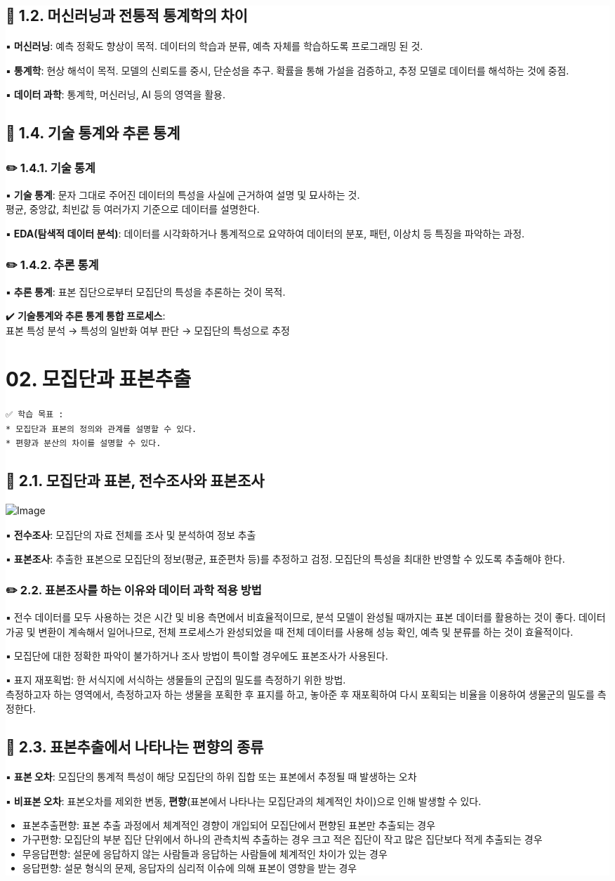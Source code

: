 ## 📍 1.2. 머신러닝과 전통적 통계학의 차이

▪️ **머신러닝**: 예측 정확도 향상이 목적. 데이터의 학습과 분류, 예측 자체를 학습하도록 프로그래밍 된 것.  

▪️ **통계학**: 현상 해석이 목적. 모델의 신뢰도를 중시, 단순성을 추구. 확률을 통해 가설을 검증하고, 추정 모델로 데이터를 해석하는 것에 중점.  

▪️ **데이터 과학**: 통계학, 머신러닝, AI 등의 영역을 활용.

## 📍 1.4. 기술 통계와 추론 통계
### ✏️ 1.4.1. 기술 통계
▪️ **기술 통계**: 문자 그대로 주어진 데이터의 특성을 사실에 근거하여 설명 및 묘사하는 것.  
평균, 중앙값, 최빈값 등 여러가지 기준으로 데이터를 설명한다.

▪️ **EDA(탐색적 데이터 분석)**: 데이터를 시각화하거나 통계적으로 요약하여 데이터의 분포, 패턴, 이상치 등 특징을 파악하는 과정.

### ✏️ 1.4.2. 추론 통계
▪️ **추론 통계**: 표본 집단으로부터 모집단의 특성을 추론하는 것이 목적. 

✔️ **기술통계와 추론 통계 통합 프로세스**:   
표본 특성 분석 → 특성의 일반화 여부 판단 → 모집단의 특성으로 추정


# 02. 모집단과 표본추출

```
✅ 학습 목표 :
* 모집단과 표본의 정의와 관계를 설명할 수 있다.
* 편향과 분산의 차이를 설명할 수 있다.
```
## 📍 2.1. 모집단과 표본, 전수조사와 표본조사

![Image](https://github.com/user-attachments/assets/bb16c5d2-2694-4d01-8762-63c30acde9c7)

▪️ **전수조사**: 모집단의 자료 전체를 조사 및 분석하여 정보 추출

▪️ **표본조사**: 추출한 표본으로 모집단의 정보(평균, 표준편차 등)를 추정하고 검정. 모집단의 특성을 최대한 반영할 수 있도록 추출해야 한다.


### ✏️ 2.2. 표본조사를 하는 이유와 데이터 과학 적용 방법
▪️ 전수 데이터를 모두 사용하는 것은 시간 및 비용 측면에서 비효율적이므로, 분석 모델이 완성될 때까지는 표본 데이터를 활용하는 것이 좋다. 데이터 가공 및 변환이 계속해서 일어나므로, 전체 프로세스가 완성되었을 때 전체 데이터를 사용해 성능 확인, 예측 및 분류를 하는 것이 효율적이다.

▪️ 모집단에 대한 정확한 파악이 불가하거나 조사 방법이 특이할 경우에도 표본조사가 사용된다.

▪️ 표지 재포획법: 한 서식지에 서식하는 생물들의 군집의 밀도를 측정하기 위한 방법.  
측정하고자 하는 영역에서, 측정하고자 하는 생물을 포획한 후 표지를 하고, 놓아준 후 재포획하여 다시 포획되는 비율을 이용하여 생물군의 밀도를 측정한다.

## 📍 2.3. 표본추출에서 나타나는 편향의 종류

▪️ **표본 오차**: 모집단의 통계적 특성이 해당 모집단의 하위 집합 또는 표본에서 추정될 때 발생하는 오차

▪️ **비표본 오차**: 표본오차를 제외한 변동, **편향**(표본에서 나타나는 모집단과의 체계적인 차이)으로 인해 발생할 수 있다.
- 표본추출편향: 표본 추출 과정에서 체계적인 경향이 개입되어 모집단에서 편향된 표본만 추출되는 경우
- 가구편향: 모집단의 부분 집단 단위에서 하나의 관측치씩 추출하는 경우 크고 적은 집단이 작고 많은 집단보다 적게 추출되는 경우
- 무응답편향: 설문에 응답하지 않는 사람들과 응답하는 사람들에 체계적인 차이가 있는 경우
- 응답편향: 설문 형식의 문제, 응답자의 심리적 이슈에 의해 표본이 영향을 받는 경우

